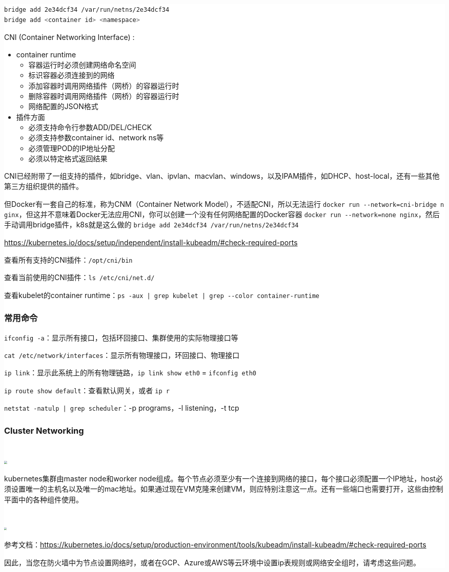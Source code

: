 ```bash
bridge add 2e34dcf34 /var/run/netns/2e34dcf34
bridge add <container id> <namespace>
```

CNI (Container Networking Interface) :
- container runtime
  - 容器运行时必须创建网络命名空间
  - 标识容器必须连接到的网络
  - 添加容器时调用网络插件（网桥）的容器运行时
  - 删除容器时调用网络插件（网桥）的容器运行时
  - 网络配置的JSON格式
- 插件方面
  - 必须支持命令行参数ADD/DEL/CHECK
  - 必须支持参数container id、network ns等
  - 必须管理POD的IP地址分配
  - 必须以特定格式返回结果

CNI已经附带了一组支持的插件，如bridge、vlan、ipvlan、macvlan、windows，以及IPAM插件，如DHCP、host-local，还有一些其他第三方组织提供的插件。

但Docker有一套自己的标准，称为CNM（Container Network Model），不适配CNI，所以无法运行 `docker run --network=cni-bridge nginx`，但这并不意味着Docker无法应用CNI，你可以创建一个没有任何网络配置的Docker容器 `docker run --network=none nginx`，然后手动调用bridge插件，k8s就是这么做的 `bridge add 2e34dcf34 /var/run/netns/2e34dcf34`

https://kubernetes.io/docs/setup/independent/install-kubeadm/#check-required-ports

查看所有支持的CNI插件：`/opt/cni/bin`

查看当前使用的CNI插件：`ls /etc/cni/net.d/`

查看kubelet的container runtime：`ps -aux | grep kubelet | grep --color container-runtime`

### 常用命令

`ifconfig -a`：显示所有接口，包括环回接口、集群使用的实际物理接口等

`cat /etc/network/interfaces`：显示所有物理接口，环回接口、物理接口

`ip link`：显示此系统上的所有物理链路，`ip link show eth0` = `ifconfig eth0`

`ip route show default`：查看默认网关，或者 `ip r`

`netstat -natulp | grep scheduler`：-p programs，-l listening，-t tcp

### Cluster Networking

<br/><img src="https://img2022.cnblogs.com/blog/2122768/202210/2122768-20221009104211752-1308136240.png" style="zoom:38%"/>

kubernetes集群由master node和worker node组成。每个节点必须至少有一个连接到网络的接口，每个接口必须配置一个IP地址，host必须设置唯一的主机名以及唯一的mac地址。如果通过现在VM克隆来创建VM，则应特别注意这一点。还有一些端口也需要打开，这些由控制平面中的各种组件使用。

<br/><img src="https://img2022.cnblogs.com/blog/2122768/202210/2122768-20221009105538878-936889953.png" style="zoom:32%"/>

参考文档：https://kubernetes.io/docs/setup/production-environment/tools/kubeadm/install-kubeadm/#check-required-ports

因此，当您在防火墙中为节点设置网络时，或者在GCP、Azure或AWS等云环境中设置ip表规则或网络安全组时，请考虑这些问题。
